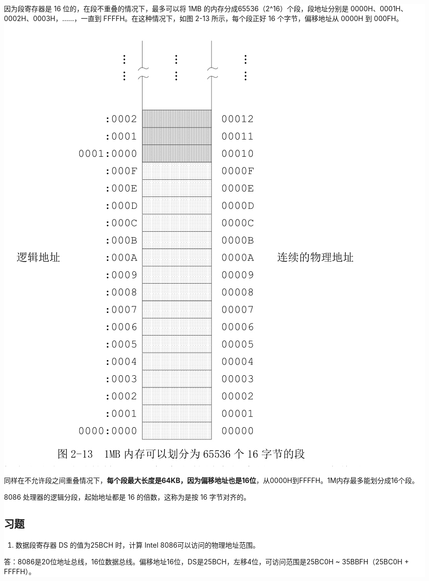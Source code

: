 因为段寄存器是 16 位的，在段不重叠的情况下，最多可以将 1MB 的内存分成65536（2\^16）个段，段地址分别是 0000H、0001H、0002H、0003H，……，一直到 FFFFH。在这种情况下，如图 2-13 所示，每个段正好 16 个字节，偏移地址从 0000H 到 000FH。

![config](images/10.png)

同样在不允许段之间重叠情况下，**每个段最大长度是64KB，因为偏移地址也是16位**，从0000H到FFFFH。1M内存最多能划分成16个段。

8086 处理器的逻辑分段，起始地址都是 16 的倍数，这称为是按 16 字节对齐的。

## 习题

1. 数据段寄存器 DS 的值为25BCH 时，计算 Intel 8086可以访问的物理地址范围。

答：8086是20位地址总线，16位数据总线。偏移地址16位，DS是25BCH，左移4位，可访问范围是25BC0H ~ 35BBFH（25BC0H + FFFFH）。
